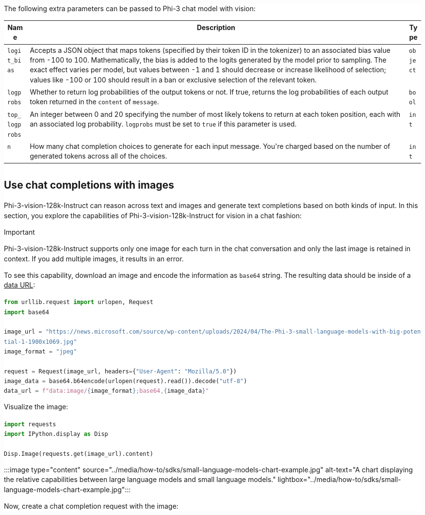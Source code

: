 The following extra parameters can be passed to Phi-3 chat model with vision:

| Name           | Description           | Type            |
| -------------- | --------------------- | --------------- |
| `logit_bias` | Accepts a JSON object that maps tokens (specified by their token ID in the tokenizer) to an associated bias value from -100 to 100. Mathematically, the bias is added to the logits generated by the model prior to sampling. The exact effect varies per model, but values between -1 and 1 should decrease or increase likelihood of selection; values like -100 or 100 should result in a ban or exclusive selection of the relevant token. | `object` |
| `logprobs` | Whether to return log probabilities of the output tokens or not. If true, returns the log probabilities of each output token returned in the `content` of `message`. | `bool` |
| `top_logprobs` | An integer between 0 and 20 specifying the number of most likely tokens to return at each token position, each with an associated log probability. `logprobs` must be set to `true` if this parameter is used. | `int` |
| `n` | How many chat completion choices to generate for each input message. You're charged based on the number of generated tokens across all of the choices. | `int` |


## Use chat completions with images

Phi-3-vision-128k-Instruct can reason across text and images and generate text completions based on both kinds of input. In this section, you explore the capabilities of Phi-3-vision-128k-Instruct for vision in a chat fashion:

> [!IMPORTANT]
> Phi-3-vision-128k-Instruct supports only one image for each turn in the chat conversation and only the last image is retained in context. If you add multiple images, it results in an error.

To see this capability, download an image and encode the information as `base64` string. The resulting data should be inside of a [data URL](https://developer.mozilla.org/en-US/docs/Web/HTTP/Basics_of_HTTP/Data_URLs):


```python
from urllib.request import urlopen, Request
import base64

image_url = "https://news.microsoft.com/source/wp-content/uploads/2024/04/The-Phi-3-small-language-models-with-big-potential-1-1900x1069.jpg"
image_format = "jpeg"

request = Request(image_url, headers={"User-Agent": "Mozilla/5.0"})
image_data = base64.b64encode(urlopen(request).read()).decode("utf-8")
data_url = f"data:image/{image_format};base64,{image_data}"
```

Visualize the image:


```python
import requests
import IPython.display as Disp

Disp.Image(requests.get(image_url).content)
```

:::image type="content" source="../media/how-to/sdks/small-language-models-chart-example.jpg" alt-text="A chart displaying the relative capabilities between large language models and small language models." lightbox="../media/how-to/sdks/small-language-models-chart-example.jpg":::

Now, create a chat completion request with the image:
